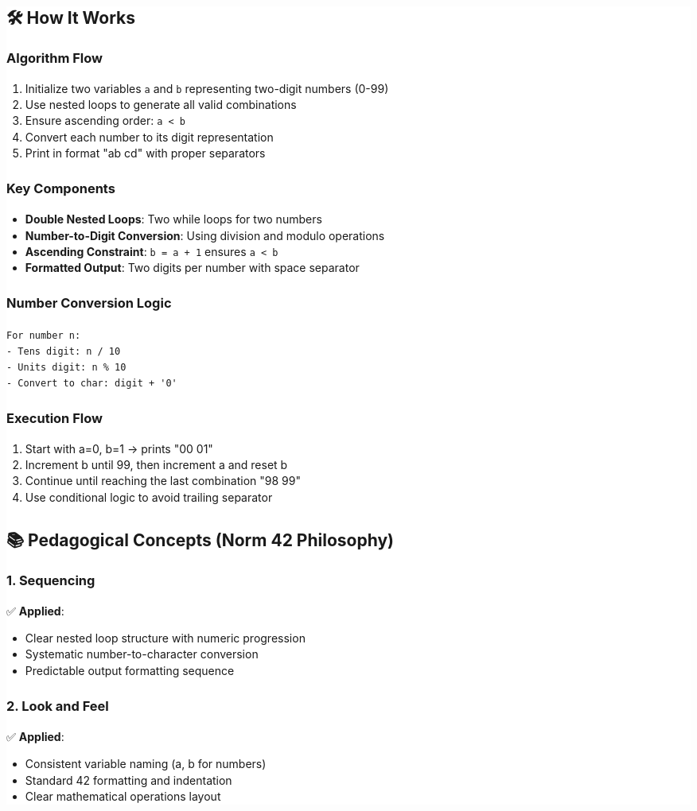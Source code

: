 ```c
```

## 🛠️ How It Works

### **Algorithm Flow**

1. Initialize two variables `a` and `b` representing two-digit numbers (0-99)
2. Use nested loops to generate all valid combinations
3. Ensure ascending order: `a < b`
4. Convert each number to its digit representation
5. Print in format "ab cd" with proper separators

### **Key Components**

- **Double Nested Loops**: Two while loops for two numbers
- **Number-to-Digit Conversion**: Using division and modulo operations
- **Ascending Constraint**: `b = a + 1` ensures `a < b`
- **Formatted Output**: Two digits per number with space separator

### **Number Conversion Logic**

```text
For number n:
- Tens digit: n / 10
- Units digit: n % 10
- Convert to char: digit + '0'
```

### **Execution Flow**

1. Start with a=0, b=1 → prints "00 01"
2. Increment b until 99, then increment a and reset b
3. Continue until reaching the last combination "98 99"
4. Use conditional logic to avoid trailing separator

## 📚 Pedagogical Concepts (Norm 42 Philosophy)

### **1. Sequencing**

✅ **Applied**:

- Clear nested loop structure with numeric progression
- Systematic number-to-character conversion
- Predictable output formatting sequence

### **2. Look and Feel**

✅ **Applied**:

- Consistent variable naming (a, b for numbers)
- Standard 42 formatting and indentation
- Clear mathematical operations layout
